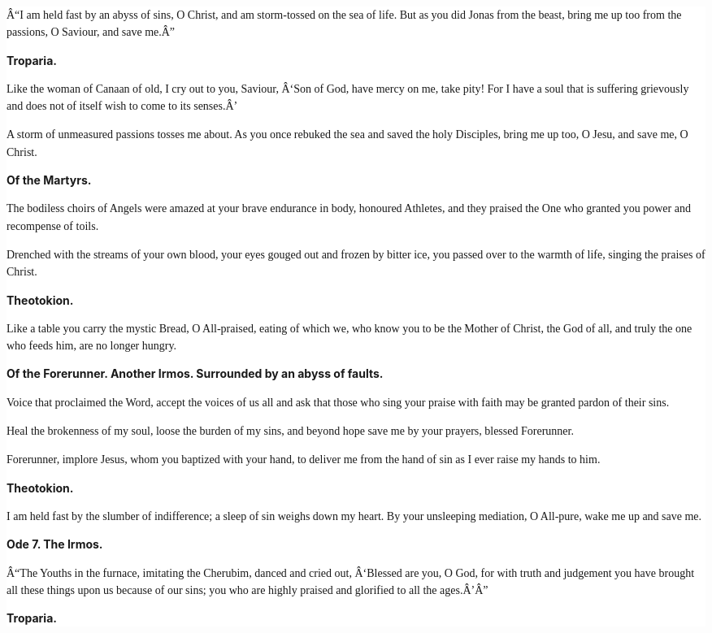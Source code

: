 <span style="mso-bidi-font-size: 10.0pt; font-family: Book Antiqua">Â“I am held fast by an abyss of sins, O Christ, and am storm-tossed on the sea of life. But as you did Jonas from the beast, bring me up too from the passions, O Saviour, and save me.Â”</span>

**Troparia.**

<span style="mso-bidi-font-size: 10.0pt; font-family: Book Antiqua">Like the woman of Canaan of old, I cry out to you, Saviour, Â‘Son of God, have mercy on me, take pity! For I have a soul that is suffering grievously and does not of itself wish to come to its senses.Â’</span>

<span style="mso-bidi-font-size: 10.0pt; font-family: Book Antiqua">A storm of unmeasured passions tosses me about. As you once rebuked the sea and saved the holy Disciples, bring me up too, O Jesu, and save me, O Christ.</span>

**Of the Martyrs.**

<span style="mso-bidi-font-size: 10.0pt; font-family: Book Antiqua">The bodiless choirs of Angels were amazed at your brave endurance in body, honoured Athletes, and they praised the One who granted you power and recompense of toils.</span>

<span style="mso-bidi-font-size: 10.0pt; font-family: Book Antiqua">Drenched with the streams of your own blood, your eyes gouged out and frozen by bitter ice, you passed over to the warmth of life, singing the praises of Christ.</span>

**Theotokion.**

<span style="mso-bidi-font-size: 10.0pt; font-family: Book Antiqua">Like a table you carry the mystic Bread, O All-praised, eating of which we, who know you to be the Mother of Christ, the God of all, and truly the one who feeds him, are no longer hungry.</span>

**Of the Forerunner. Another Irmos.
Surrounded by an abyss of faults.**

<span style="mso-bidi-font-size: 10.0pt; font-family: Book Antiqua">Voice that proclaimed the Word, accept the voices of us all and ask that those who sing your praise with faith may be granted pardon of their sins.</span>

<span style="mso-bidi-font-size: 10.0pt; font-family: Book Antiqua">Heal the brokenness of my soul, loose the burden of my sins, and beyond hope save me by your prayers, blessed Forerunner.</span>

<span style="mso-bidi-font-size: 10.0pt; font-family: Book Antiqua">Forerunner, implore Jesus, whom you baptized with your hand, to deliver me from the hand of sin as I ever raise my hands to him.</span>

**Theotokion.**

<span style="mso-bidi-font-size: 10.0pt; font-family: Book Antiqua">I am held fast by the slumber of indifference; a sleep of sin weighs down my heart. By your unsleeping mediation, O All-pure, wake me up and save me.</span>

**Ode 7. The Irmos.**

<span style="mso-bidi-font-size: 10.0pt; font-family: Book Antiqua">Â“The Youths in the furnace, imitating the Cherubim, danced and cried out, Â‘Blessed are you, O God, for with truth and judgement you have brought all these things upon us because of our sins; you who are highly praised and glorified to all the ages.Â’Â”</span>

**Troparia.**
